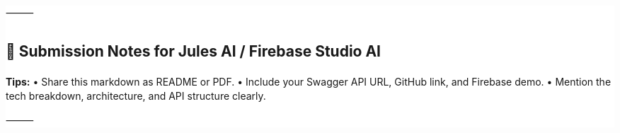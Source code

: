 
⸻

## 🧾 Submission Notes for Jules AI / Firebase Studio AI

**Tips:**
	•	Share this markdown as README or PDF.
	•	Include your Swagger API URL, GitHub link, and Firebase demo.
	•	Mention the tech breakdown, architecture, and API structure clearly.

⸻
